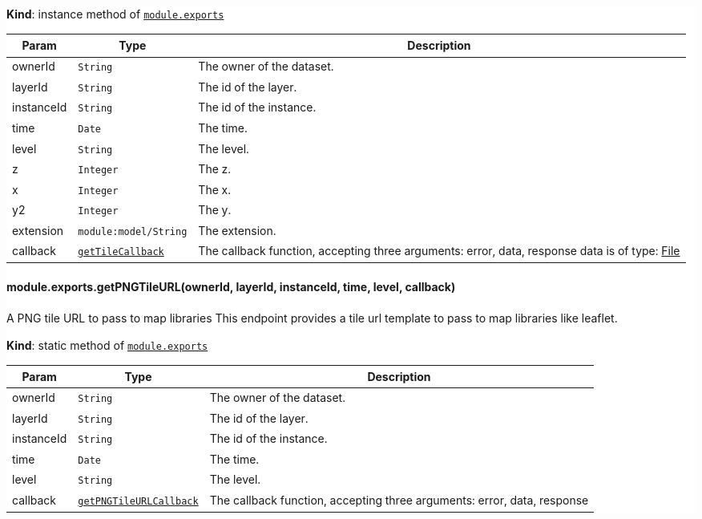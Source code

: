**Kind**: instance method of <code>[module.exports](#exp_module_wxTiles--module.exports)</code>  

| Param | Type | Description |
| --- | --- | --- |
| ownerId | <code>String</code> | The owner of the dataset. |
| layerId | <code>String</code> | The id of the layer. |
| instanceId | <code>String</code> | The id of the instance. |
| time | <code>Date</code> | The time. |
| level | <code>String</code> | The level. |
| z | <code>Integer</code> | The z. |
| x | <code>Integer</code> | The x. |
| y2 | <code>Integer</code> | The y. |
| extension | <code>module:model/String</code> | The extension. |
| callback | <code>[getTileCallback](#module_api/TilesApi--exports..getTileCallback)</code> | The callback function, accepting three arguments: error, data, response data is of type: [File](File) |

<a name="module_wxTiles--module.exports.getPNGTileURL"></a>

#### module.exports.getPNGTileURL(ownerId, layerId, instanceId, time, level, callback)
A PNG tile URL to pass to map libraries
This endpoint provides a tile url template to pass to map libraries like leaflet.

**Kind**: static method of <code>[module.exports](#exp_module_wxTiles--module.exports)</code>  

| Param | Type | Description |
| --- | --- | --- |
| ownerId | <code>String</code> | The owner of the dataset. |
| layerId | <code>String</code> | The id of the layer. |
| instanceId | <code>String</code> | The id of the instance. |
| time | <code>Date</code> | The time. |
| level | <code>String</code> | The level. |
| callback | <code>[getPNGTileURLCallback](#module_wrapper..getPNGTileURLCallback)</code> | The callback function, accepting three arguments: error, data, response |

